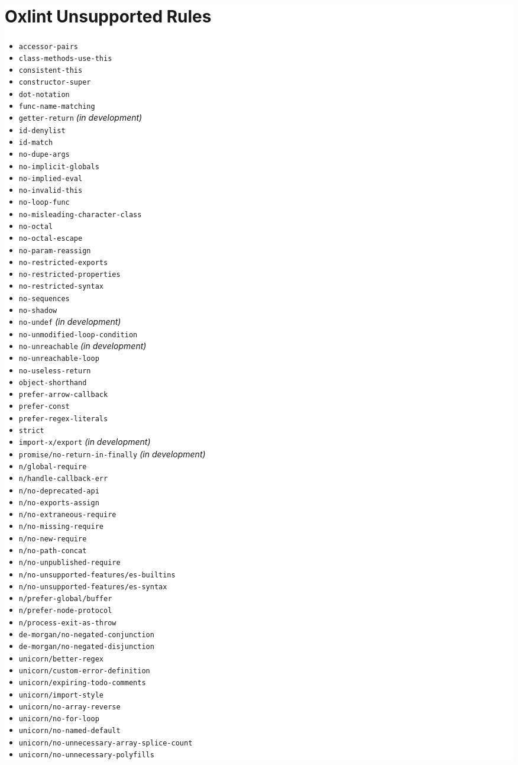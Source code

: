 # Oxlint Unsupported Rules

- `accessor-pairs`
- `class-methods-use-this`
- `consistent-this`
- `constructor-super`
- `dot-notation`
- `func-name-matching`
- `getter-return` *(in development)*
- `id-denylist`
- `id-match`
- `no-dupe-args`
- `no-implicit-globals`
- `no-implied-eval`
- `no-invalid-this`
- `no-loop-func`
- `no-misleading-character-class`
- `no-octal`
- `no-octal-escape`
- `no-param-reassign`
- `no-restricted-exports`
- `no-restricted-properties`
- `no-restricted-syntax`
- `no-sequences`
- `no-shadow`
- `no-undef` *(in development)*
- `no-unmodified-loop-condition`
- `no-unreachable` *(in development)*
- `no-unreachable-loop`
- `no-useless-return`
- `object-shorthand`
- `prefer-arrow-callback`
- `prefer-const`
- `prefer-regex-literals`
- `strict`
- `import-x/export` *(in development)*
- `promise/no-return-in-finally` *(in development)*
- `n/global-require`
- `n/handle-callback-err`
- `n/no-deprecated-api`
- `n/no-exports-assign`
- `n/no-extraneous-require`
- `n/no-missing-require`
- `n/no-new-require`
- `n/no-path-concat`
- `n/no-unpublished-require`
- `n/no-unsupported-features/es-builtins`
- `n/no-unsupported-features/es-syntax`
- `n/prefer-global/buffer`
- `n/prefer-node-protocol`
- `n/process-exit-as-throw`
- `de-morgan/no-negated-conjunction`
- `de-morgan/no-negated-disjunction`
- `unicorn/better-regex`
- `unicorn/custom-error-definition`
- `unicorn/expiring-todo-comments`
- `unicorn/import-style`
- `unicorn/no-array-reverse`
- `unicorn/no-for-loop`
- `unicorn/no-named-default`
- `unicorn/no-unnecessary-array-splice-count`
- `unicorn/no-unnecessary-polyfills`